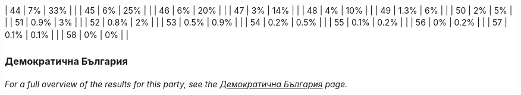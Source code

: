 | 44 | 7% | 33% |  |
| 45 | 6% | 25% |  |
| 46 | 6% | 20% |  |
| 47 | 3% | 14% |  |
| 48 | 4% | 10% |  |
| 49 | 1.3% | 6% |  |
| 50 | 2% | 5% |  |
| 51 | 0.9% | 3% |  |
| 52 | 0.8% | 2% |  |
| 53 | 0.5% | 0.9% |  |
| 54 | 0.2% | 0.5% |  |
| 55 | 0.1% | 0.2% |  |
| 56 | 0% | 0.2% |  |
| 57 | 0.1% | 0.1% |  |
| 58 | 0% | 0% |  |

### Демократична България

*For a full overview of the results for this party, see the [Демократична България](party-демократичнабългария.html) page.*
